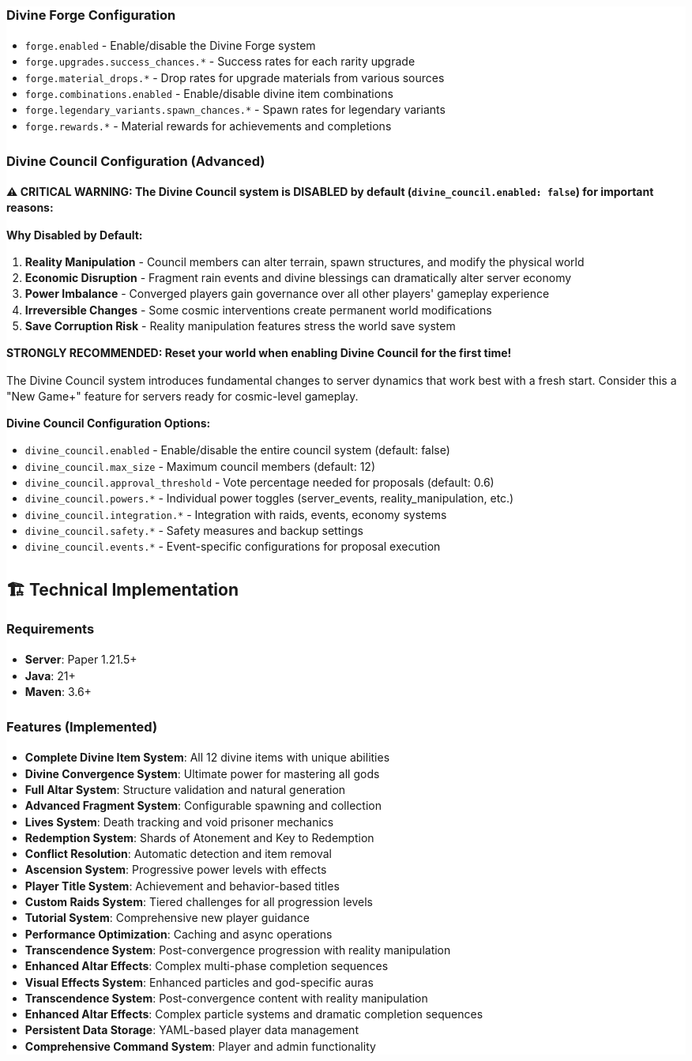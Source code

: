 ### **Divine Forge Configuration**
- `forge.enabled` - Enable/disable the Divine Forge system
- `forge.upgrades.success_chances.*` - Success rates for each rarity upgrade
- `forge.material_drops.*` - Drop rates for upgrade materials from various sources
- `forge.combinations.enabled` - Enable/disable divine item combinations
- `forge.legendary_variants.spawn_chances.*` - Spawn rates for legendary variants
- `forge.rewards.*` - Material rewards for achievements and completions

### **Divine Council Configuration (Advanced)**

**⚠️ CRITICAL WARNING: The Divine Council system is DISABLED by default (`divine_council.enabled: false`) for important reasons:**

**Why Disabled by Default:**
1. **Reality Manipulation** - Council members can alter terrain, spawn structures, and modify the physical world
2. **Economic Disruption** - Fragment rain events and divine blessings can dramatically alter server economy
3. **Power Imbalance** - Converged players gain governance over all other players' gameplay experience
4. **Irreversible Changes** - Some cosmic interventions create permanent world modifications
5. **Save Corruption Risk** - Reality manipulation features stress the world save system

**STRONGLY RECOMMENDED: Reset your world when enabling Divine Council for the first time!**

The Divine Council system introduces fundamental changes to server dynamics that work best with a fresh start. Consider this a "New Game+" feature for servers ready for cosmic-level gameplay.

**Divine Council Configuration Options:**
- `divine_council.enabled` - Enable/disable the entire council system (default: false)
- `divine_council.max_size` - Maximum council members (default: 12)
- `divine_council.approval_threshold` - Vote percentage needed for proposals (default: 0.6)
- `divine_council.powers.*` - Individual power toggles (server_events, reality_manipulation, etc.)
- `divine_council.integration.*` - Integration with raids, events, economy systems
- `divine_council.safety.*` - Safety measures and backup settings
- `divine_council.events.*` - Event-specific configurations for proposal execution

## 🏗️ Technical Implementation

### **Requirements**
- **Server**: Paper 1.21.5+
- **Java**: 21+
- **Maven**: 3.6+

### **Features (Implemented)**
- **Complete Divine Item System**: All 12 divine items with unique abilities
- **Divine Convergence System**: Ultimate power for mastering all gods
- **Full Altar System**: Structure validation and natural generation
- **Advanced Fragment System**: Configurable spawning and collection
- **Lives System**: Death tracking and void prisoner mechanics
- **Redemption System**: Shards of Atonement and Key to Redemption
- **Conflict Resolution**: Automatic detection and item removal
- **Ascension System**: Progressive power levels with effects
- **Player Title System**: Achievement and behavior-based titles
- **Custom Raids System**: Tiered challenges for all progression levels
- **Tutorial System**: Comprehensive new player guidance
- **Performance Optimization**: Caching and async operations
- **Transcendence System**: Post-convergence progression with reality manipulation
- **Enhanced Altar Effects**: Complex multi-phase completion sequences
- **Visual Effects System**: Enhanced particles and god-specific auras
- **Transcendence System**: Post-convergence content with reality manipulation
- **Enhanced Altar Effects**: Complex particle systems and dramatic completion sequences
- **Persistent Data Storage**: YAML-based player data management
- **Comprehensive Command System**: Player and admin functionality
